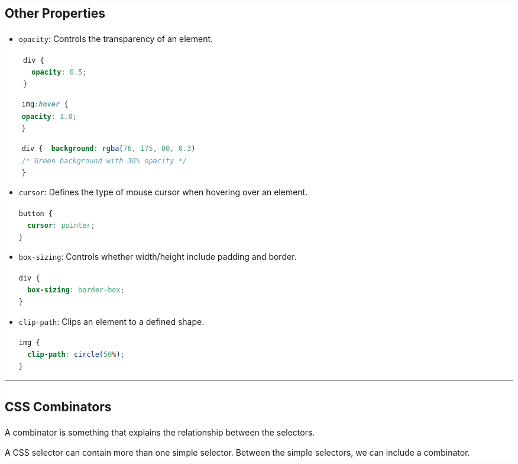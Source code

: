 
## Other Properties

- `opacity`: Controls the transparency of an element.

   ```css
    div {
      opacity: 0.5;
    }
    ```

```css
	img:hover {  
	opacity: 1.0;
	}
```


```css
	div {  background: rgba(76, 175, 80, 0.3) 
	/* Green background with 30% opacity */
	}
```


- `cursor`: Defines the type of mouse cursor when hovering over an element.

    ```css
    button {
      cursor: pointer;
    }
    ```

- `box-sizing`: Controls whether width/height include padding and border.

    ```css
    div {
      box-sizing: border-box;
    }
    ```

- `clip-path`: Clips an element to a defined shape.

    ```css
    img {
      clip-path: circle(50%);
    }
    ```


---

## CSS Combinators

A combinator is something that explains the relationship between the selectors.

A CSS selector can contain more than one simple selector. Between the simple selectors, we can include a combinator.
